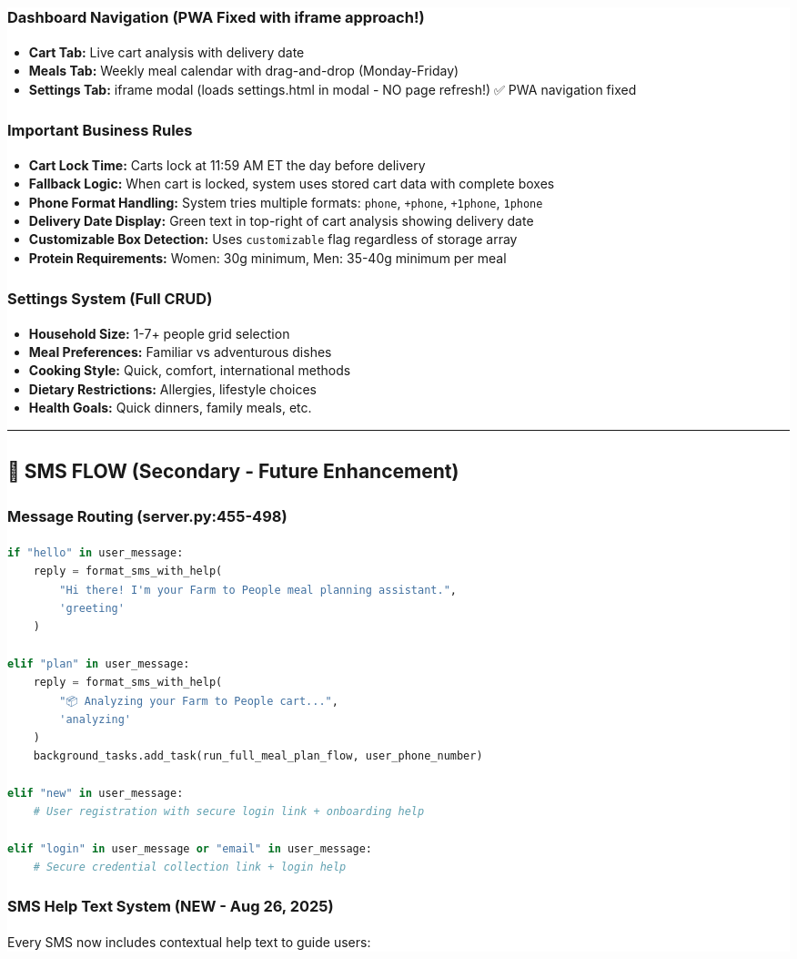 ### **Dashboard Navigation (PWA Fixed with iframe approach!)**
- **Cart Tab:** Live cart analysis with delivery date
- **Meals Tab:** Weekly meal calendar with drag-and-drop (Monday-Friday)
- **Settings Tab:** iframe modal (loads settings.html in modal - NO page refresh!) ✅ PWA navigation fixed

### **Important Business Rules**
- **Cart Lock Time:** Carts lock at 11:59 AM ET the day before delivery
- **Fallback Logic:** When cart is locked, system uses stored cart data with complete boxes
- **Phone Format Handling:** System tries multiple formats: `phone`, `+phone`, `+1phone`, `1phone`
- **Delivery Date Display:** Green text in top-right of cart analysis showing delivery date
- **Customizable Box Detection:** Uses `customizable` flag regardless of storage array
- **Protein Requirements:** Women: 30g minimum, Men: 35-40g minimum per meal

### **Settings System (Full CRUD)**
- **Household Size:** 1-7+ people grid selection
- **Meal Preferences:** Familiar vs adventurous dishes
- **Cooking Style:** Quick, comfort, international methods
- **Dietary Restrictions:** Allergies, lifestyle choices
- **Health Goals:** Quick dinners, family meals, etc.

---

## 📱 SMS FLOW (Secondary - Future Enhancement)

### **Message Routing (server.py:455-498)**
```python
if "hello" in user_message:
    reply = format_sms_with_help(
        "Hi there! I'm your Farm to People meal planning assistant.", 
        'greeting'
    )

elif "plan" in user_message:
    reply = format_sms_with_help(
        "📦 Analyzing your Farm to People cart...", 
        'analyzing'
    )
    background_tasks.add_task(run_full_meal_plan_flow, user_phone_number)

elif "new" in user_message:
    # User registration with secure login link + onboarding help

elif "login" in user_message or "email" in user_message:
    # Secure credential collection link + login help
```

### **SMS Help Text System (NEW - Aug 26, 2025)**
Every SMS now includes contextual help text to guide users:
